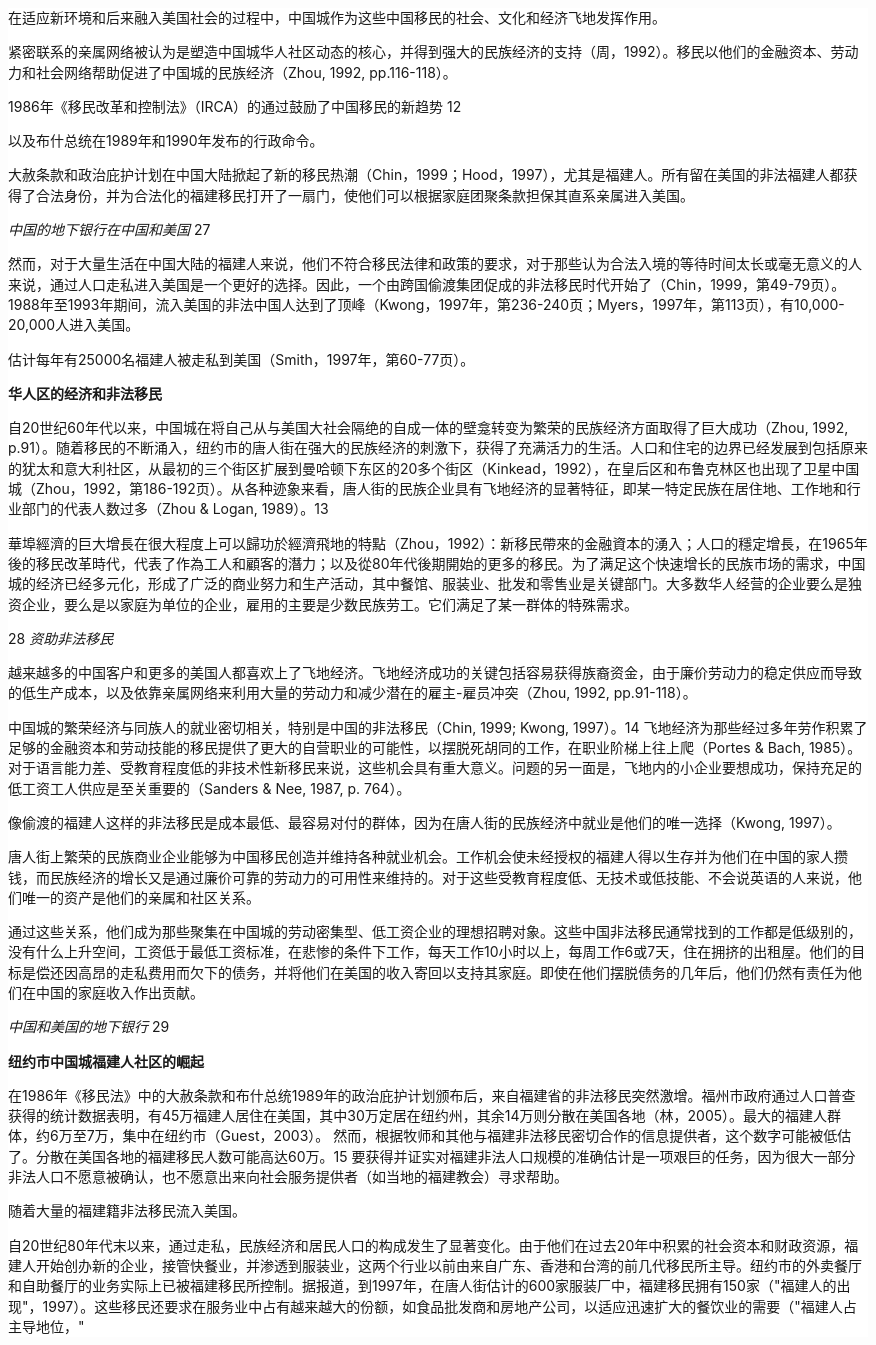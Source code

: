 在适应新环境和后来融入美国社会的过程中，中国城作为这些中国移民的社会、文化和经济飞地发挥作用。

紧密联系的亲属网络被认为是塑造中国城华人社区动态的核心，并得到强大的民族经济的支持（周，1992）。移民以他们的金融资本、劳动力和社会网络帮助促进了中国城的民族经济（Zhou, 1992, pp.116-118）。

1986年《移民改革和控制法》（IRCA）的通过鼓励了中国移民的新趋势 12

以及布什总统在1989年和1990年发布的行政命令。

大赦条款和政治庇护计划在中国大陆掀起了新的移民热潮（Chin，1999；Hood，1997），尤其是福建人。所有留在美国的非法福建人都获得了合法身份，并为合法化的福建移民打开了一扇门，使他们可以根据家庭团聚条款担保其直系亲属进入美国。

*中国的地下银行在中国和美国* 27

然而，对于大量生活在中国大陆的福建人来说，他们不符合移民法律和政策的要求，对于那些认为合法入境的等待时间太长或毫无意义的人来说，通过人口走私进入美国是一个更好的选择。因此，一个由跨国偷渡集团促成的非法移民时代开始了（Chin，1999，第49-79页）。1988年至1993年期间，流入美国的非法中国人达到了顶峰（Kwong，1997年，第236-240页；Myers，1997年，第113页），有10,000-20,000人进入美国。

估计每年有25000名福建人被走私到美国（Smith，1997年，第60-77页）。

**华人区的经济和非法移民**

自20世纪60年代以来，中国城在将自己从与美国大社会隔绝的自成一体的壁龛转变为繁荣的民族经济方面取得了巨大成功（Zhou, 1992, p.91）。随着移民的不断涌入，纽约市的唐人街在强大的民族经济的刺激下，获得了充满活力的生活。人口和住宅的边界已经发展到包括原来的犹太和意大利社区，从最初的三个街区扩展到曼哈顿下东区的20多个街区（Kinkead，1992），在皇后区和布鲁克林区也出现了卫星中国城（Zhou，1992，第186-192页）。从各种迹象来看，唐人街的民族企业具有飞地经济的显著特征，即某一特定民族在居住地、工作地和行业部门的代表人数过多（Zhou & Logan, 1989）。13

華埠經濟的巨大增長在很大程度上可以歸功於經濟飛地的特點（Zhou，1992）：新移民帶來的金融資本的湧入；人口的穩定增長，在1965年後的移民改革時代，代表了作為工人和顧客的潛力；以及從80年代後期開始的更多的移民。为了满足这个快速增长的民族市场的需求，中国城的经济已经多元化，形成了广泛的商业努力和生产活动，其中餐馆、服装业、批发和零售业是关键部门。大多数华人经营的企业要么是独资企业，要么是以家庭为单位的企业，雇用的主要是少数民族劳工。它们满足了某一群体的特殊需求。

28 *资助非法移民*

越来越多的中国客户和更多的美国人都喜欢上了飞地经济。飞地经济成功的关键包括容易获得族裔资金，由于廉价劳动力的稳定供应而导致的低生产成本，以及依靠亲属网络来利用大量的劳动力和减少潜在的雇主-雇员冲突（Zhou, 1992, pp.91-118）。

中国城的繁荣经济与同族人的就业密切相关，特别是中国的非法移民（Chin, 1999; Kwong, 1997）。14 飞地经济为那些经过多年劳作积累了足够的金融资本和劳动技能的移民提供了更大的自营职业的可能性，以摆脱死胡同的工作，在职业阶梯上往上爬（Portes & Bach, 1985）。对于语言能力差、受教育程度低的非技术性新移民来说，这些机会具有重大意义。问题的另一面是，飞地内的小企业要想成功，保持充足的低工资工人供应是至关重要的（Sanders & Nee, 1987, p. 764）。

像偷渡的福建人这样的非法移民是成本最低、最容易对付的群体，因为在唐人街的民族经济中就业是他们的唯一选择（Kwong, 1997）。

唐人街上繁荣的民族商业企业能够为中国移民创造并维持各种就业机会。工作机会使未经授权的福建人得以生存并为他们在中国的家人攒钱，而民族经济的增长又是通过廉价可靠的劳动力的可用性来维持的。对于这些受教育程度低、无技术或低技能、不会说英语的人来说，他们唯一的资产是他们的亲属和社区关系。

通过这些关系，他们成为那些聚集在中国城的劳动密集型、低工资企业的理想招聘对象。这些中国非法移民通常找到的工作都是低级别的，没有什么上升空间，工资低于最低工资标准，在悲惨的条件下工作，每天工作10小时以上，每周工作6或7天，住在拥挤的出租屋。他们的目标是偿还因高昂的走私费用而欠下的债务，并将他们在美国的收入寄回以支持其家庭。即使在他们摆脱债务的几年后，他们仍然有责任为他们在中国的家庭收入作出贡献。

*中国和美国的地下银行* 29

**纽约市中国城福建人社区的崛起**

在1986年《移民法》中的大赦条款和布什总统1989年的政治庇护计划颁布后，来自福建省的非法移民突然激增。福州市政府通过人口普查获得的统计数据表明，有45万福建人居住在美国，其中30万定居在纽约州，其余14万则分散在美国各地（林，2005）。最大的福建人群体，约6万至7万，集中在纽约市（Guest，2003）。 然而，根据牧师和其他与福建非法移民密切合作的信息提供者，这个数字可能被低估了。分散在美国各地的福建移民人数可能高达60万。15 要获得并证实对福建非法人口规模的准确估计是一项艰巨的任务，因为很大一部分非法人口不愿意被确认，也不愿意出来向社会服务提供者（如当地的福建教会）寻求帮助。

随着大量的福建籍非法移民流入美国。

自20世纪80年代末以来，通过走私，民族经济和居民人口的构成发生了显著变化。由于他们在过去20年中积累的社会资本和财政资源，福建人开始创办新的企业，接管快餐业，并渗透到服装业，这两个行业以前由来自广东、香港和台湾的前几代移民所主导。纽约市的外卖餐厅和自助餐厅的业务实际上已被福建移民所控制。据报道，到1997年，在唐人街估计的600家服装厂中，福建移民拥有150家（"福建人的出现"，1997）。这些移民还要求在服务业中占有越来越大的份额，如食品批发商和房地产公司，以适应迅速扩大的餐饮业的需要（"福建人占主导地位，"

